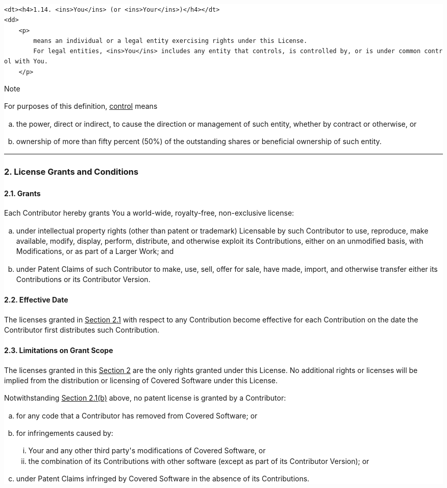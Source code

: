    <dt><h4>1.14. <ins>You</ins> (or <ins>Your</ins>)</h4></dt>
    <dd>
        <p>
            means an individual or a legal entity exercising rights under this License.
            For legal entities, <ins>You</ins> includes any entity that controls, is controlled by, or is under common control with You.
        </p>

> [!NOTE]
> <p>For purposes of this definition, <ins>control</ins> means</p>
> <ol type="a">
>     <li><p>the power, direct or indirect, to cause the direction or management of such entity, whether by contract or otherwise, or</p></li>
>     <li>ownership of more than fifty percent (50%) of the outstanding shares or beneficial ownership of such entity.</li>
> </ol>

</dd>
</dl>

---

### 2. License Grants and Conditions

#### 2.1. Grants

Each Contributor hereby grants You a world-wide, royalty-free, non-exclusive license:

<ol type="a">
    <li><p>under intellectual property rights (other than patent or trademark) Licensable by such Contributor to use, reproduce, make available, modify, display, perform, distribute, and otherwise exploit its Contributions, either on an unmodified basis, with Modifications, or as part of a Larger Work; and</p></li>
    <li><p>under Patent Claims of such Contributor to make, use, sell, offer for sale, have made, import, and otherwise transfer either its Contributions or its Contributor Version.</p></li>
</ol>

#### 2.2. Effective Date

The licenses granted in [Section 2.1][2.1] with respect to any Contribution become effective for each Contribution on the date the Contributor first distributes such Contribution.

#### 2.3. Limitations on Grant Scope

The licenses granted in this [Section 2][2] are the only rights granted under this License.
No additional rights or licenses will be implied from the distribution or licensing of Covered Software under this License.

Notwithstanding [Section 2.1(b)][2.1] above, no patent license is granted by a Contributor:

<ol type="a">
    <li><p>for any code that a Contributor has removed from Covered Software; or</p></li>
    <li>
        <p>
            for infringements caused by:
            <ol type="i">
                <li>Your and any other third party's modifications of Covered Software, or</li>
                <li>the combination of its Contributions with other software (except as part of its Contributor Version); or</li>
            </ol>
        </p>
    </li>
    <li><p>under Patent Claims infringed by Covered Software in the absence of its Contributions.</p></li>
</ol>


[#]: #mozilla-public-license-20
[1]: #1-definitions
[1.1]: #11-contributor
[1.2]: #12-contributor-version
[1.3]: #13-contribution
[1.4]: #14-covered-software
[1.5]: #15-incompatible-with-secondary-licenses
[1.6]: #16-executable-form
[1.7]: #17-larger-work
[1.8]: #18-license
[1.9]: #19-licensable
[1.10]: #110-modifications
[1.11]: #111-patent-claims-of-a-contributor
[1.12]: #112-secondary-license
[1.13]: #113-source-code-form
[1.14]: #114-you-or-your
[2]: #2-license-grants-and-conditions
[2.1]: #21-grants
[2.2]: #22-effective-date
[2.3]: #23-limitations-on-grant-scope
[2.4]: #24-subsequent-licenses
[2.5]: #25-representation
[2.6]: #26-fair-use
[2.7]: #27-conditions
[3]: #3-responsibilities
[3.1]: #31-distribution-of-source-form
[3.2]: #32-distribution-of-executable-form
[3.3]: #33-distribution-of-a-larger-work
[3.4]: #34-notices
[3.5]: #35-application-of-additional-terms
[4]: #4-inability-to-comply-due-to-statute-or-regulation
[5]: #5-termination
[5.1]: #51
[5.2]: #52
[5.3]: #53
[6]: #6-disclaimer-of-warranty
[7]: #7-limitation-of-liability
[8]: #8-litigation
[9]: #9-miscellaneous
[10]: #10-versions-of-the-license
[10.1]: #101-new-versions
[10.2]: #102-effect-of-new-versions
[10.3]: #103-modified-versions
[10.4]: #104-distributing-source-code-form-that-is-incompatible-with-secondary-licenses
[A]: #exhibit-a--source-code-form-license-notice
[B]: #exhibit-b--incompatible-with-secondary-licenses-notice